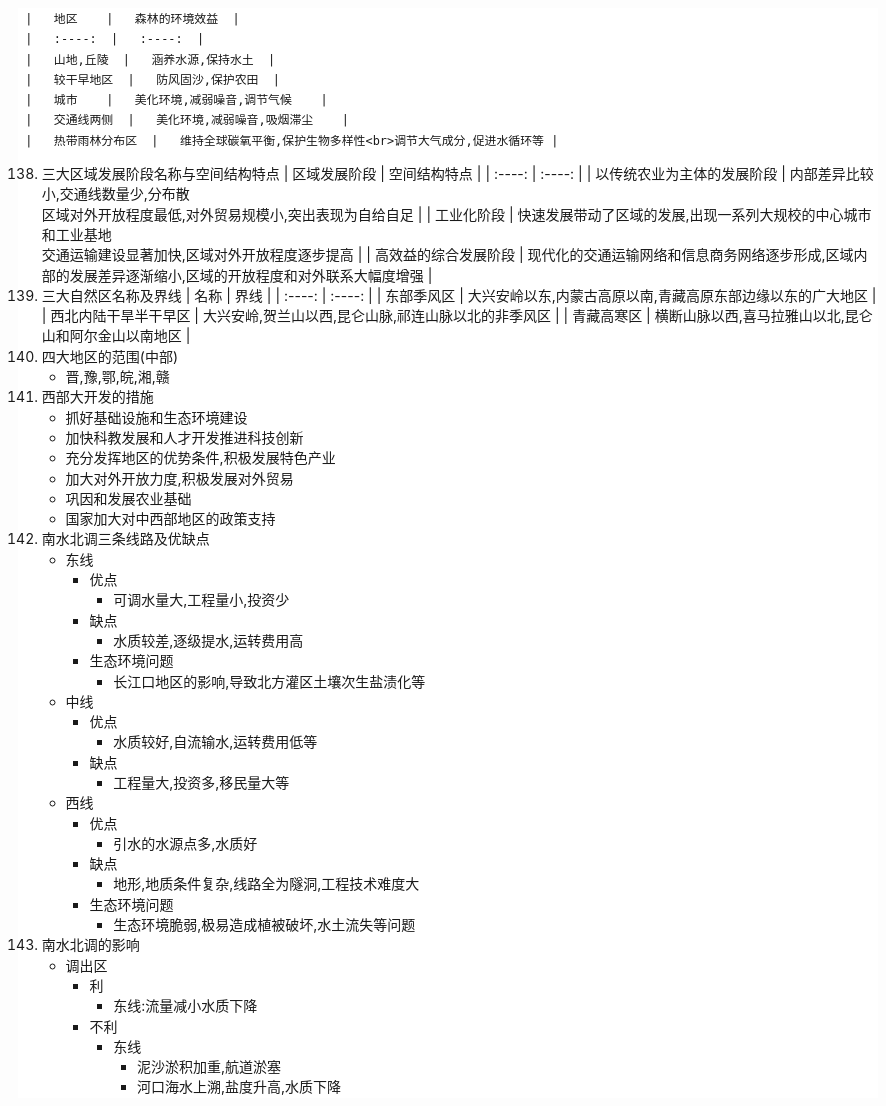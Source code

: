      |   地区    |   森林的环境效益  |
     |   :----:  |   :----:  |
     |   山地,丘陵  |   涵养水源,保持水土  |
     |   较干早地区  |   防风固沙,保护农田  |
     |   城市    |   美化环境,减弱噪音,调节气候    |
     |   交通线两侧  |   美化环境,减弱噪音,吸烟滞尘    |
     |   热带雨林分布区  |   维持全球碳氧平衡,保护生物多样性<br>调节大气成分,促进水循环等 |
138. 三大区域发展阶段名称与空间结构特点
     |  区域发展阶段    |   空间结构特点    |
     |  :----:  |   :----:  |
     |  以传统农业为主体的发展阶段  |   内部差异比较小,交通线数量少,分布散<br>区域对外开放程度最低,对外贸易规模小,突出表现为自给自足  |
     |  工业化阶段  |   快速发展带动了区域的发展,出现一系列大规校的中心城市和工业基地<br>交通运输建设显著加快,区域对外开放程度逐步提高 |
     |  高效益的综合发展阶段    |   现代化的交通运输网络和信息商务网络逐步形成,区域内部的发展差异逐渐缩小,区域的开放程度和对外联系大幅度增强    |
139. 三大自然区名称及界线
     |   名称    |   界线    |
     |   :----:  |   :----:  |
     |   东部季风区  |   大兴安岭以东,内蒙古高原以南,青藏高原东部边缘以东的广大地区    |
     |   西北内陆干旱半干早区    |   大兴安岭,贺兰山以西,昆仑山脉,祁连山脉以北的非季风区   |
     |   青藏高寒区  |   横断山脉以西,喜马拉雅山以北,昆仑山和阿尔金山以南地区    |
140. 四大地区的范围(中部)
     - 晋,豫,鄂,皖,湘,赣
141. 西部大开发的措施
     - 抓好基础设施和生态环境建设
     - 加快科教发展和人才开发推进科技创新
     - 充分发挥地区的优势条件,积极发展特色产业
     - 加大对外开放力度,积极发展对外贸易
     - 巩因和发展农业基础
     - 国家加大对中西部地区的政策支持
142. 南水北调三条线路及优缺点
     - 东线
        - 优点
            - 可调水量大,工程量小,投资少
        - 缺点
            - 水质较差,逐级提水,运转费用高
        - 生态环境问题
            - 长江口地区的影响,导致北方灌区土壤次生盐渍化等
     - 中线
        - 优点
            - 水质较好,自流输水,运转费用低等
        - 缺点
            - 工程量大,投资多,移民量大等
     - 西线
        - 优点
            - 引水的水源点多,水质好
        - 缺点
            - 地形,地质条件复杂,线路全为隧洞,工程技术难度大
        - 生态环境问题
            - 生态环境脆弱,极易造成植被破坏,水土流失等问题
143. 南水北调的影响
     - 调出区
        - 利
            - 东线:流量减小水质下降
        - 不利
            - 东线
                - 泥沙淤积加重,航道淤塞
                - 河口海水上溯,盐度升高,水质下降